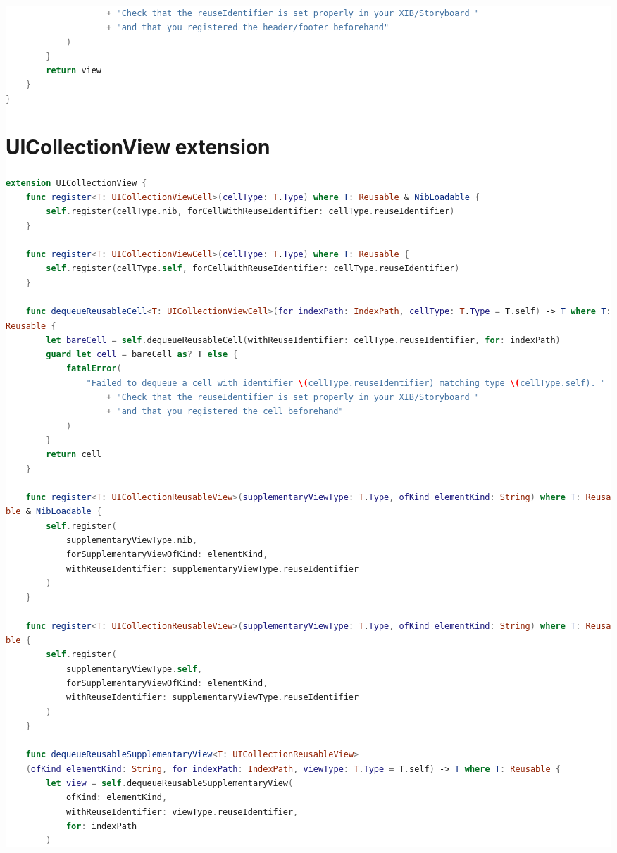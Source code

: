 ```swift
                    + "Check that the reuseIdentifier is set properly in your XIB/Storyboard "
                    + "and that you registered the header/footer beforehand"
            )
        }
        return view
    }
}
```

# UICollectionView extension

```swift
extension UICollectionView {
    func register<T: UICollectionViewCell>(cellType: T.Type) where T: Reusable & NibLoadable {
        self.register(cellType.nib, forCellWithReuseIdentifier: cellType.reuseIdentifier)
    }

    func register<T: UICollectionViewCell>(cellType: T.Type) where T: Reusable {
        self.register(cellType.self, forCellWithReuseIdentifier: cellType.reuseIdentifier)
    }

    func dequeueReusableCell<T: UICollectionViewCell>(for indexPath: IndexPath, cellType: T.Type = T.self) -> T where T: Reusable {
        let bareCell = self.dequeueReusableCell(withReuseIdentifier: cellType.reuseIdentifier, for: indexPath)
        guard let cell = bareCell as? T else {
            fatalError(
                "Failed to dequeue a cell with identifier \(cellType.reuseIdentifier) matching type \(cellType.self). "
                    + "Check that the reuseIdentifier is set properly in your XIB/Storyboard "
                    + "and that you registered the cell beforehand"
            )
        }
        return cell
    }

    func register<T: UICollectionReusableView>(supplementaryViewType: T.Type, ofKind elementKind: String) where T: Reusable & NibLoadable {
        self.register(
            supplementaryViewType.nib,
            forSupplementaryViewOfKind: elementKind,
            withReuseIdentifier: supplementaryViewType.reuseIdentifier
        )
    }

    func register<T: UICollectionReusableView>(supplementaryViewType: T.Type, ofKind elementKind: String) where T: Reusable {
        self.register(
            supplementaryViewType.self,
            forSupplementaryViewOfKind: elementKind,
            withReuseIdentifier: supplementaryViewType.reuseIdentifier
        )
    }

    func dequeueReusableSupplementaryView<T: UICollectionReusableView>
    (ofKind elementKind: String, for indexPath: IndexPath, viewType: T.Type = T.self) -> T where T: Reusable {
        let view = self.dequeueReusableSupplementaryView(
            ofKind: elementKind,
            withReuseIdentifier: viewType.reuseIdentifier,
            for: indexPath
        )
```